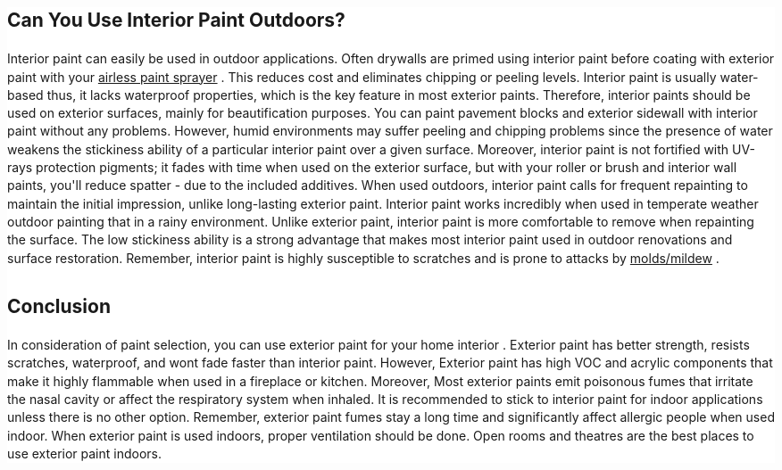 ## Can You Use Interior Paint Outdoors?
Interior paint can easily be used in outdoor applications. Often drywalls are primed using interior paint before coating with exterior paint with your
[airless paint sprayer](https://pestpolicy.com/best-paint-sprayer-for-walls-and-ceilings/)
. This reduces cost and eliminates chipping or peeling levels.
Interior paint is usually water-based  thus, it lacks waterproof properties, which is the key feature in most exterior paints. Therefore, interior paints should be used on exterior surfaces, mainly for beautification purposes.
You can paint pavement blocks and exterior sidewall with interior paint without any problems. However, humid environments may suffer peeling and chipping problems since the presence of water weakens the stickiness ability of a particular interior paint over a given surface.
Moreover, interior paint is not fortified with UV-rays protection pigments; it fades with time when used on the exterior surface, but
with your roller or brush
and interior wall paints, you'll reduce spatter - due to the included additives.
When used outdoors, interior paint calls for frequent repainting to maintain the initial impression, unlike long-lasting exterior paint.
Interior paint works incredibly when used in temperate weather outdoor painting that in a rainy environment. Unlike exterior paint, interior paint is more comfortable to remove when repainting the surface.
The low stickiness ability is a strong advantage that makes most interior paint used in outdoor renovations and surface restoration. Remember, interior paint is highly susceptible to scratches and is prone to attacks by
[molds/mildew](https://www.bhg.com/homekeeping/house-cleaning/tips/how-to-prevent-mold-and-mildew/)
.
## Conclusion
In consideration of paint selection, you can use exterior paint for
your home interior
. Exterior paint has better strength, resists scratches, waterproof, and wont fade faster than interior paint.
However, Exterior paint has high VOC and acrylic components that make it highly flammable when used in a fireplace or kitchen. Moreover, Most exterior paints emit poisonous fumes that irritate the nasal cavity or affect the respiratory system when inhaled.
It is recommended to stick to interior paint for indoor applications unless there is no other option. Remember, exterior paint fumes stay a long time and significantly affect allergic people when used indoor.
When exterior paint is used indoors, proper ventilation should be done. Open rooms and theatres are the best places to use exterior paint indoors.
